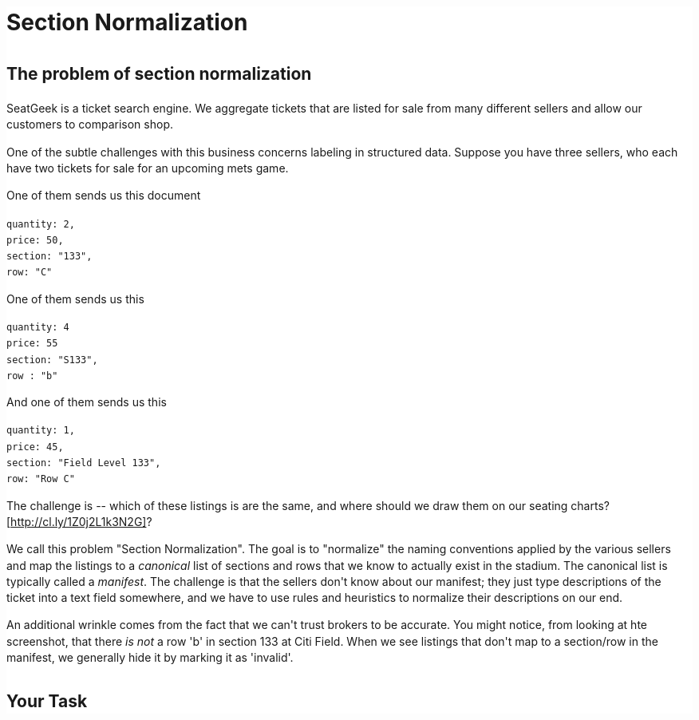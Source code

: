# Section Normalization


## The problem of section normalization

SeatGeek is a ticket search engine. We aggregate tickets that are listed for sale from many different sellers and allow our customers to comparison shop. 

One of the subtle challenges with this business concerns labeling in structured data. Suppose you have three sellers, who each have two tickets for sale for an upcoming mets game. 

One of them sends us this document

```
quantity: 2,
price: 50,
section: "133",
row: "C"
```

One of them sends us this

```
quantity: 4
price: 55
section: "S133",
row : "b"
```

And one of them sends us this

```
quantity: 1,
price: 45,
section: "Field Level 133",
row: "Row C"
```

The challenge is -- which of these listings is are the same, and where should we draw them on our seating charts? 
[http://cl.ly/1Z0j2L1k3N2G]?

We call this problem "Section Normalization". The goal is to "normalize" the naming conventions applied by the various sellers and map the listings to a *canonical* list of sections and rows that we know to actually exist in the stadium. The canonical list is typically called a *manifest*. The challenge is that the sellers don't know about our manifest; they just type descriptions of the ticket into a text field somewhere, and we have to use rules and heuristics to normalize their descriptions on our end.

An additional wrinkle comes from the fact that we can't trust brokers to be accurate. You might notice, from looking at hte screenshot, that there *is not* a row 'b' in section 133 at Citi Field. When we see listings that don't map to a section/row in the manifest, we generally hide it by marking it as 'invalid'.

## Your Task
